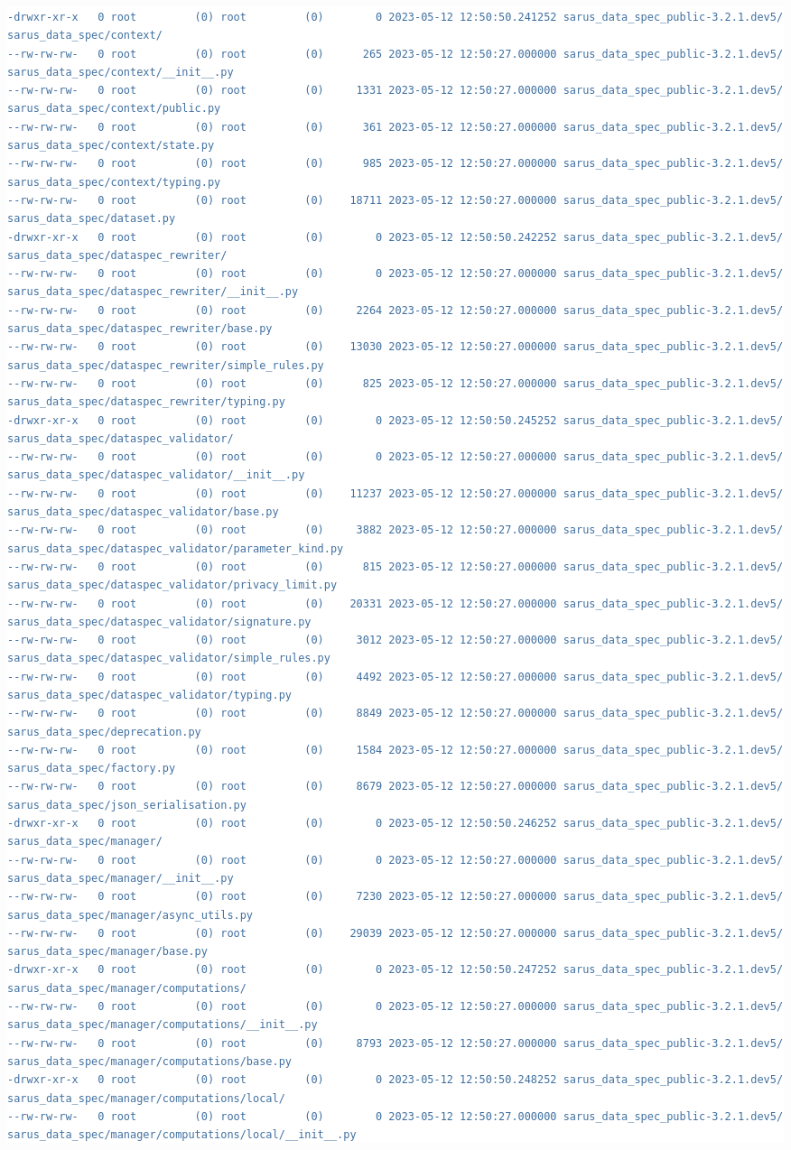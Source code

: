 ```diff
-drwxr-xr-x   0 root         (0) root         (0)        0 2023-05-12 12:50:50.241252 sarus_data_spec_public-3.2.1.dev5/sarus_data_spec/context/
--rw-rw-rw-   0 root         (0) root         (0)      265 2023-05-12 12:50:27.000000 sarus_data_spec_public-3.2.1.dev5/sarus_data_spec/context/__init__.py
--rw-rw-rw-   0 root         (0) root         (0)     1331 2023-05-12 12:50:27.000000 sarus_data_spec_public-3.2.1.dev5/sarus_data_spec/context/public.py
--rw-rw-rw-   0 root         (0) root         (0)      361 2023-05-12 12:50:27.000000 sarus_data_spec_public-3.2.1.dev5/sarus_data_spec/context/state.py
--rw-rw-rw-   0 root         (0) root         (0)      985 2023-05-12 12:50:27.000000 sarus_data_spec_public-3.2.1.dev5/sarus_data_spec/context/typing.py
--rw-rw-rw-   0 root         (0) root         (0)    18711 2023-05-12 12:50:27.000000 sarus_data_spec_public-3.2.1.dev5/sarus_data_spec/dataset.py
-drwxr-xr-x   0 root         (0) root         (0)        0 2023-05-12 12:50:50.242252 sarus_data_spec_public-3.2.1.dev5/sarus_data_spec/dataspec_rewriter/
--rw-rw-rw-   0 root         (0) root         (0)        0 2023-05-12 12:50:27.000000 sarus_data_spec_public-3.2.1.dev5/sarus_data_spec/dataspec_rewriter/__init__.py
--rw-rw-rw-   0 root         (0) root         (0)     2264 2023-05-12 12:50:27.000000 sarus_data_spec_public-3.2.1.dev5/sarus_data_spec/dataspec_rewriter/base.py
--rw-rw-rw-   0 root         (0) root         (0)    13030 2023-05-12 12:50:27.000000 sarus_data_spec_public-3.2.1.dev5/sarus_data_spec/dataspec_rewriter/simple_rules.py
--rw-rw-rw-   0 root         (0) root         (0)      825 2023-05-12 12:50:27.000000 sarus_data_spec_public-3.2.1.dev5/sarus_data_spec/dataspec_rewriter/typing.py
-drwxr-xr-x   0 root         (0) root         (0)        0 2023-05-12 12:50:50.245252 sarus_data_spec_public-3.2.1.dev5/sarus_data_spec/dataspec_validator/
--rw-rw-rw-   0 root         (0) root         (0)        0 2023-05-12 12:50:27.000000 sarus_data_spec_public-3.2.1.dev5/sarus_data_spec/dataspec_validator/__init__.py
--rw-rw-rw-   0 root         (0) root         (0)    11237 2023-05-12 12:50:27.000000 sarus_data_spec_public-3.2.1.dev5/sarus_data_spec/dataspec_validator/base.py
--rw-rw-rw-   0 root         (0) root         (0)     3882 2023-05-12 12:50:27.000000 sarus_data_spec_public-3.2.1.dev5/sarus_data_spec/dataspec_validator/parameter_kind.py
--rw-rw-rw-   0 root         (0) root         (0)      815 2023-05-12 12:50:27.000000 sarus_data_spec_public-3.2.1.dev5/sarus_data_spec/dataspec_validator/privacy_limit.py
--rw-rw-rw-   0 root         (0) root         (0)    20331 2023-05-12 12:50:27.000000 sarus_data_spec_public-3.2.1.dev5/sarus_data_spec/dataspec_validator/signature.py
--rw-rw-rw-   0 root         (0) root         (0)     3012 2023-05-12 12:50:27.000000 sarus_data_spec_public-3.2.1.dev5/sarus_data_spec/dataspec_validator/simple_rules.py
--rw-rw-rw-   0 root         (0) root         (0)     4492 2023-05-12 12:50:27.000000 sarus_data_spec_public-3.2.1.dev5/sarus_data_spec/dataspec_validator/typing.py
--rw-rw-rw-   0 root         (0) root         (0)     8849 2023-05-12 12:50:27.000000 sarus_data_spec_public-3.2.1.dev5/sarus_data_spec/deprecation.py
--rw-rw-rw-   0 root         (0) root         (0)     1584 2023-05-12 12:50:27.000000 sarus_data_spec_public-3.2.1.dev5/sarus_data_spec/factory.py
--rw-rw-rw-   0 root         (0) root         (0)     8679 2023-05-12 12:50:27.000000 sarus_data_spec_public-3.2.1.dev5/sarus_data_spec/json_serialisation.py
-drwxr-xr-x   0 root         (0) root         (0)        0 2023-05-12 12:50:50.246252 sarus_data_spec_public-3.2.1.dev5/sarus_data_spec/manager/
--rw-rw-rw-   0 root         (0) root         (0)        0 2023-05-12 12:50:27.000000 sarus_data_spec_public-3.2.1.dev5/sarus_data_spec/manager/__init__.py
--rw-rw-rw-   0 root         (0) root         (0)     7230 2023-05-12 12:50:27.000000 sarus_data_spec_public-3.2.1.dev5/sarus_data_spec/manager/async_utils.py
--rw-rw-rw-   0 root         (0) root         (0)    29039 2023-05-12 12:50:27.000000 sarus_data_spec_public-3.2.1.dev5/sarus_data_spec/manager/base.py
-drwxr-xr-x   0 root         (0) root         (0)        0 2023-05-12 12:50:50.247252 sarus_data_spec_public-3.2.1.dev5/sarus_data_spec/manager/computations/
--rw-rw-rw-   0 root         (0) root         (0)        0 2023-05-12 12:50:27.000000 sarus_data_spec_public-3.2.1.dev5/sarus_data_spec/manager/computations/__init__.py
--rw-rw-rw-   0 root         (0) root         (0)     8793 2023-05-12 12:50:27.000000 sarus_data_spec_public-3.2.1.dev5/sarus_data_spec/manager/computations/base.py
-drwxr-xr-x   0 root         (0) root         (0)        0 2023-05-12 12:50:50.248252 sarus_data_spec_public-3.2.1.dev5/sarus_data_spec/manager/computations/local/
--rw-rw-rw-   0 root         (0) root         (0)        0 2023-05-12 12:50:27.000000 sarus_data_spec_public-3.2.1.dev5/sarus_data_spec/manager/computations/local/__init__.py
```